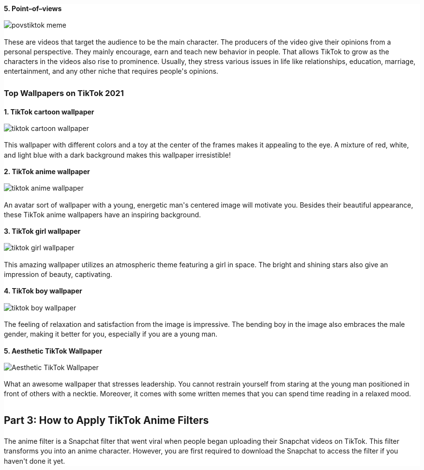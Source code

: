 **5\. Point–of–views**

![povstiktok meme](https://images.wondershare.com/filmora/Mac-articles/povs.jpg)

These are videos that target the audience to be the main character. The producers of the video give their opinions from a personal perspective. They mainly encourage, earn and teach new behavior in people. That allows TikTok to grow as the characters in the videos also rise to prominence. Usually, they stress various issues in life like relationships, education, marriage, entertainment, and any other niche that requires people's opinions.

### **Top Wallpapers on TikTok 2021**

**1\. TikTok cartoon wallpaper**

![tiktok cartoon wallpaper](https://images.wondershare.com/filmora/article-images/2021/tiktok-cartoon-wallpaper.jpg)

This wallpaper with different colors and a toy at the center of the frames makes it appealing to the eye. A mixture of red, white, and light blue with a dark background makes this wallpaper irresistible!

**2\. TikTok anime wallpaper**

![tiktok anime wallpaper](https://images.wondershare.com/filmora/article-images/2021/tiktok-anime-wallpaper.jpg)

An avatar sort of wallpaper with a young, energetic man's centered image will motivate you. Besides their beautiful appearance, these TikTok anime wallpapers have an inspiring background.

**3\. TikTok girl wallpaper**

![tiktok girl wallpaper](https://images.wondershare.com/filmora/article-images/2021/tiktok-girl-wallpaper.jpg)

This amazing wallpaper utilizes an atmospheric theme featuring a girl in space. The bright and shining stars also give an impression of beauty, captivating.

**4\. TikTok boy wallpaper**

![tiktok boy wallpaper](https://images.wondershare.com/filmora/article-images/2021/tiktok-boy-wallpaper.jpg)

The feeling of relaxation and satisfaction from the image is impressive. The bending boy in the image also embraces the male gender, making it better for you, especially if you are a young man.

**5\. Aesthetic TikTok Wallpaper**

![Aesthetic TikTok Wallpaper](https://images.wondershare.com/filmora/article-images/2021/aesthetic-tiktok-wallpaper.jpg)

What an awesome wallpaper that stresses leadership. You cannot restrain yourself from staring at the young man positioned in front of others with a necktie. Moreover, it comes with some written memes that you can spend time reading in a relaxed mood.

## Part 3: How to Apply TikTok Anime Filters

The anime filter is a Snapchat filter that went viral when people began uploading their Snapchat videos on TikTok. This filter transforms you into an anime character. However, you are first required to download the Snapchat to access the filter if you haven't done it yet.
